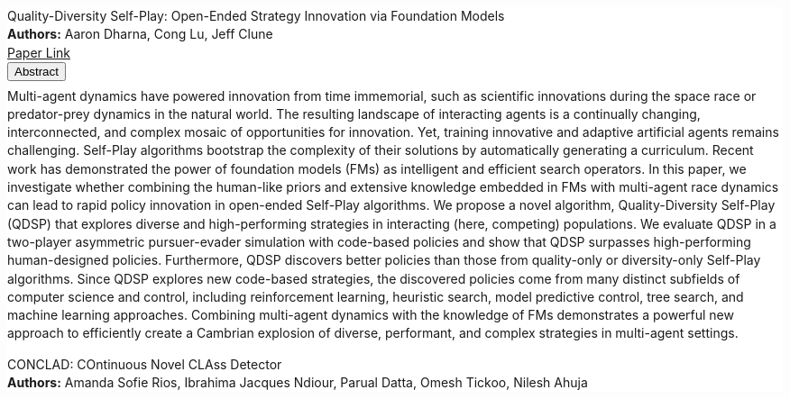  <div class="card mb-3">
  <div class="card-header font-weight-bold">
  Quality-Diversity Self-Play: Open-Ended Strategy Innovation via Foundation Models
  </div>
  <div class="card-body">
    <div class="card-text">
        <div class="row">
           <div class="col-9">
              <b>Authors:</b> Aaron Dharna, Cong Lu, Jeff Clune
           </div>
           <div class="col-3">
              <div class="right">
                 <a class="btn btn-primary" href="https://openreview.net/forum?id=xPWZTvdobm" target="_blank" role="button">Paper Link</a>
             </div>
           </div>
        </div>
    </div>
      <button type="button" class="collapsible">Abstract</button>
       <div class="content">
          <p style='margin-top: 5pt;'>
            Multi-agent dynamics have powered innovation from time immemorial, such as scientific innovations during the space race or predator-prey dynamics in the natural world.
The resulting landscape of interacting agents is a continually changing, interconnected, and complex mosaic of opportunities for innovation.
Yet, training innovative and adaptive artificial agents remains challenging.
Self-Play algorithms bootstrap the complexity of their solutions by automatically generating a curriculum.
Recent work has demonstrated the power of foundation models (FMs) as intelligent and efficient search operators.
In this paper, we investigate whether combining the human-like priors and extensive knowledge embedded in FMs with multi-agent race dynamics can lead to rapid policy innovation in open-ended Self-Play algorithms.
We propose a novel algorithm, Quality-Diversity Self-Play (QDSP) that explores diverse and high-performing strategies in interacting (here, competing) populations.
We evaluate QDSP in a two-player asymmetric pursuer-evader simulation with code-based policies and show that QDSP surpasses high-performing human-designed policies.
Furthermore, QDSP discovers better policies than those from quality-only or diversity-only Self-Play algorithms.
Since QDSP explores new code-based strategies, the discovered policies come from many distinct subfields of computer science and control, including reinforcement learning, heuristic search, model predictive control, tree search, and machine learning approaches.
Combining multi-agent dynamics with the knowledge of FMs demonstrates a powerful new approach to efficiently create a Cambrian explosion of diverse, performant, and complex strategies in multi-agent settings.
          </p>
       </div>
  </div>
</div>

 <div class="card mb-3">
  <div class="card-header font-weight-bold">
  CONCLAD: COntinuous Novel CLAss Detector
  </div>
  <div class="card-body">
    <div class="card-text">
        <div class="row">
           <div class="col-9">
              <b>Authors:</b> Amanda Sofie Rios, Ibrahima Jacques Ndiour, Parual Datta, Omesh Tickoo, Nilesh Ahuja
           </div>
           <div class="col-3">
              <div class="right">